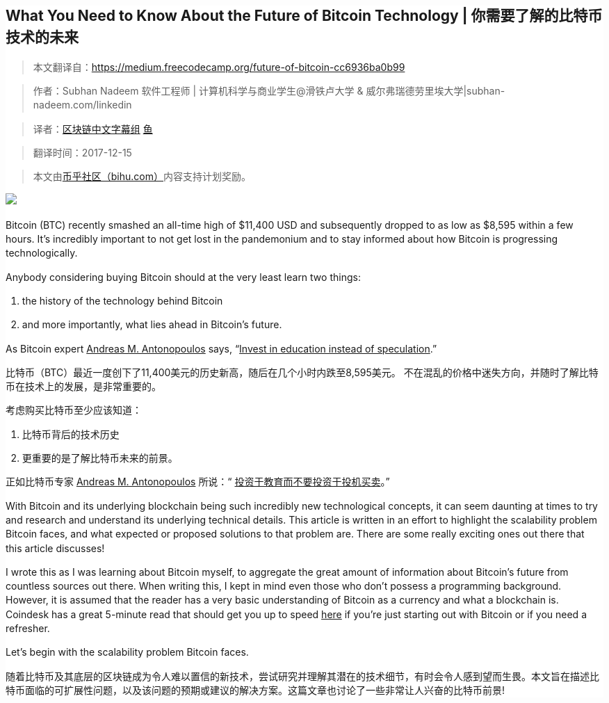 ## What You Need to Know About the Future of Bitcoin Technology | 你需要了解的比特币技术的未来

> 本文翻译自：https://medium.freecodecamp.org/future-of-bitcoin-cc6936ba0b99

> 作者：Subhan Nadeem
软件工程师 | 计算机科学与商业学生@滑铁卢大学 & 威尔弗瑞德劳里埃大学|subhan-nadeem.com/linkedin

> 译者：[区块链中文字幕组](https://github.com/BlockchainTranslator/EOS) [鱼](https://github.com/oscnet)

> 翻译时间：2017-12-15

> 本文由[币乎社区（bihu.com）](http://www.bihu.com)内容支持计划奖励。

![](https://cdn-images-1.medium.com/max/2000/1*FfRqOEiRKdgvnbuvEgQF6g.jpeg)

Bitcoin (BTC) recently smashed an all-time high of $11,400 USD and subsequently dropped to as low as $8,595 within a few hours. It’s incredibly important to not get lost in the pandemonium and to stay informed about how Bitcoin is progressing technologically.

Anybody considering buying Bitcoin should at the very least learn two things:

1. the history of the technology behind Bitcoin

2. and more importantly, what lies ahead in Bitcoin’s future.

As Bitcoin expert [Andreas M. Antonopoulos](https://medium.com/@aantonop) says, “[Invest in education instead of speculation](https://www.youtube.com/watch?time_continue=328&v=6uXAbJQoZlE).”

比特币（BTC）最近一度创下了11,400美元的历史新高，随后在几个小时内跌至8,595美元。
不在混乱的价格中迷失方向，并随时了解比特币在技术上的发展，是非常重要的。

考虑购买比特币至少应该知道：

1. 比特币背后的技术历史

2. 更重要的是了解比特币未来的前景。

正如比特币专家 [Andreas M. Antonopoulos](https://medium.com/@aantonop) 所说：“ [投资于教育而不要投资于投机买卖](https://www.youtube.com/watch?time_continue=328&v=6uXAbJQoZlE)。”

With Bitcoin and its underlying blockchain being such incredibly new technological concepts, it can seem daunting at times to try and research and understand its underlying technical details. This article is written in an effort to highlight the scalability problem Bitcoin faces, and what expected or proposed solutions to that problem are. There are some really exciting ones out there that this article discusses!

I wrote this as I was learning about Bitcoin myself, to aggregate the great amount of information about Bitcoin’s future from countless sources out there. When writing this, I kept in mind even those who don’t possess a programming background. However, it is assumed that the reader has a very basic understanding of Bitcoin as a currency and what a blockchain is. Coindesk has a great 5-minute read that should get you up to speed [here](https://www.coindesk.com/information/what-is-bitcoin/) if you’re just starting out with Bitcoin or if you need a refresher.

Let’s begin with the scalability problem Bitcoin faces.

随着比特币及其底层的区块链成为令人难以置信的新技术，尝试研究并理解其潜在的技术细节，有时会令人感到望而生畏。本文旨在描述比特币面临的可扩展性问题，以及该问题的预期或建议的解决方案。这篇文章也讨论了一些非常让人兴奋的比特币前景!
